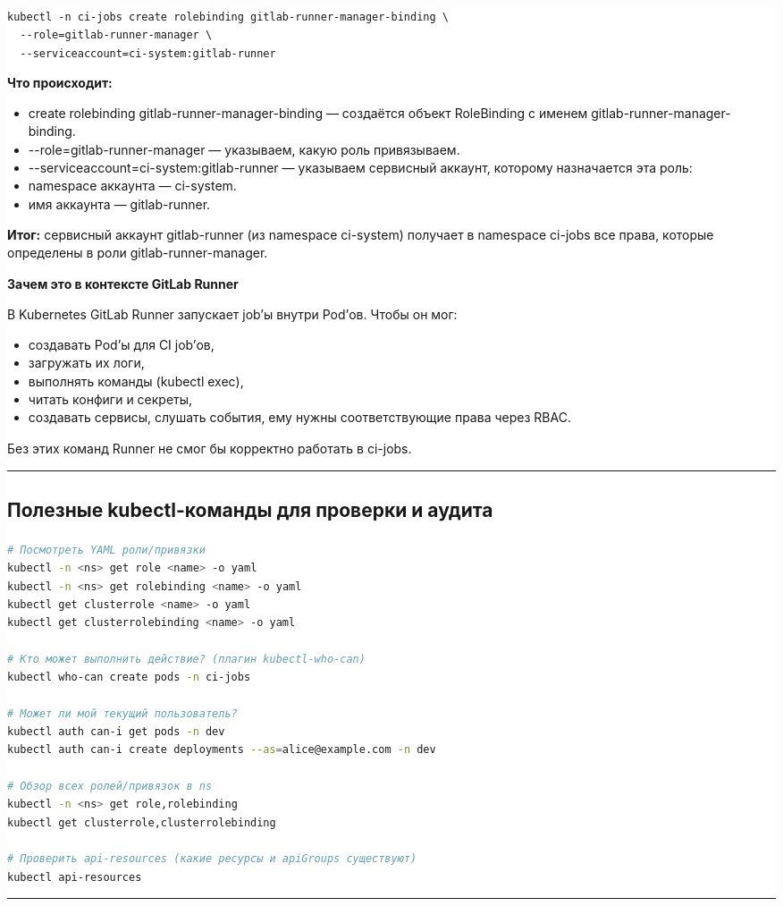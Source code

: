 ```
kubectl -n ci-jobs create rolebinding gitlab-runner-manager-binding \
  --role=gitlab-runner-manager \
  --serviceaccount=ci-system:gitlab-runner
```

**Что происходит:**
  - create rolebinding gitlab-runner-manager-binding — создаётся объект RoleBinding с именем gitlab-runner-manager-binding.
  - --role=gitlab-runner-manager — указываем, какую роль привязываем.
  - --serviceaccount=ci-system:gitlab-runner — указываем сервисный аккаунт, которому назначается эта роль:
  - namespace аккаунта — ci-system.
  - имя аккаунта — gitlab-runner.

**Итог:** сервисный аккаунт gitlab-runner (из namespace ci-system) получает в namespace ci-jobs все права, которые определены в роли gitlab-runner-manager.

**Зачем это в контексте GitLab Runner**

В Kubernetes GitLab Runner запускает job’ы внутри Pod’ов. Чтобы он мог:
  - создавать Pod’ы для CI job’ов,
  - загружать их логи,
  - выполнять команды (kubectl exec),
  - читать конфиги и секреты,
  - создавать сервисы, слушать события, ему нужны соответствующие права через RBAC.

Без этих команд Runner не смог бы корректно работать в ci-jobs.

---

## Полезные kubectl-команды для проверки и аудита

```bash
# Посмотреть YAML роли/привязки
kubectl -n <ns> get role <name> -o yaml
kubectl -n <ns> get rolebinding <name> -o yaml
kubectl get clusterrole <name> -o yaml
kubectl get clusterrolebinding <name> -o yaml

# Кто может выполнить действие? (плагин kubectl-who-can)
kubectl who-can create pods -n ci-jobs

# Может ли мой текущий пользователь?
kubectl auth can-i get pods -n dev
kubectl auth can-i create deployments --as=alice@example.com -n dev

# Обзор всех ролей/привязок в ns
kubectl -n <ns> get role,rolebinding
kubectl get clusterrole,clusterrolebinding

# Проверить api-resources (какие ресурсы и apiGroups существуют)
kubectl api-resources
```

---